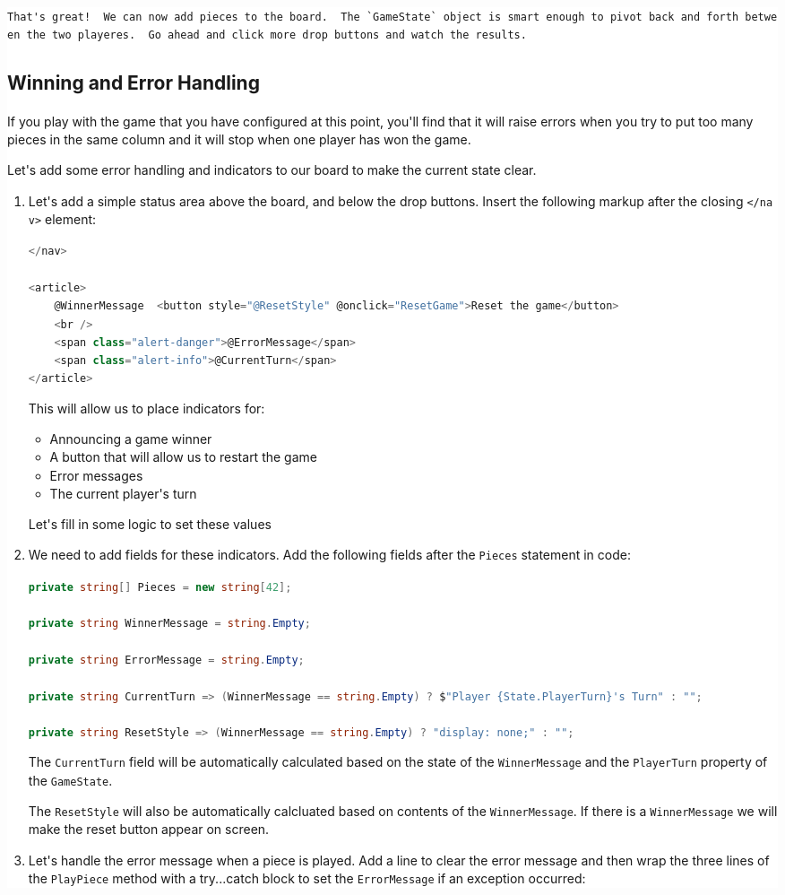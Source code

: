 	That's great!  We can now add pieces to the board.  The `GameState` object is smart enough to pivot back and forth between the two playeres.  Go ahead and click more drop buttons and watch the results.

## Winning and Error Handling

If you play with the game that you have configured at this point, you'll find that it will raise errors when you try to put too many pieces in the same column and it will stop when one player has won the game.

Let's add some error handling and indicators to our board to make the current state clear.

1.	Let's add a simple status area above the board, and below the drop buttons.  Insert the following markup after the closing `</nav>` element:

	```csharp
	</nav>

	<article>
		@WinnerMessage  <button style="@ResetStyle" @onclick="ResetGame">Reset the game</button>
		<br />
		<span class="alert-danger">@ErrorMessage</span>
		<span class="alert-info">@CurrentTurn</span>
	</article>
	```

	This will allow us to place indicators for:
   	- Announcing a game winner
   	- A button that will allow us to restart the game
   	- Error messages
    - The current player's turn

	Let's fill in some logic to set these values

1.	We need to add fields for these indicators.  Add the following fields after the `Pieces` statement in code:

	```csharp
	private string[] Pieces = new string[42];

	private string WinnerMessage = string.Empty;

	private string ErrorMessage = string.Empty;

	private string CurrentTurn => (WinnerMessage == string.Empty) ? $"Player {State.PlayerTurn}'s Turn" : "";

	private string ResetStyle => (WinnerMessage == string.Empty) ? "display: none;" : "";
	```

	The `CurrentTurn` field will be automatically calculated based on the state of the `WinnerMessage` and the `PlayerTurn` property of the `GameState`.

	The `ResetStyle` will also be automatically calcluated based on contents of the `WinnerMessage`.  If there is a `WinnerMessage` we will make the reset button appear on screen.

1.	Let's handle the error message when a piece is played.  Add a line to clear the error message and then wrap the three lines of the `PlayPiece` method with a try...catch block to set the `ErrorMessage` if an exception occurred:
